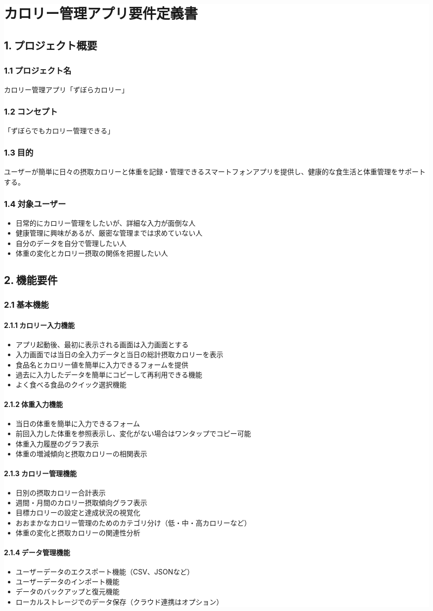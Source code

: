 # カロリー管理アプリ要件定義書

## 1. プロジェクト概要

### 1.1 プロジェクト名
カロリー管理アプリ「ずぼらカロリー」

### 1.2 コンセプト
「ずぼらでもカロリー管理できる」

### 1.3 目的
ユーザーが簡単に日々の摂取カロリーと体重を記録・管理できるスマートフォンアプリを提供し、健康的な食生活と体重管理をサポートする。

### 1.4 対象ユーザー
- 日常的にカロリー管理をしたいが、詳細な入力が面倒な人
- 健康管理に興味があるが、厳密な管理までは求めていない人
- 自分のデータを自分で管理したい人
- 体重の変化とカロリー摂取の関係を把握したい人

## 2. 機能要件

### 2.1 基本機能

#### 2.1.1 カロリー入力機能
- アプリ起動後、最初に表示される画面は入力画面とする
- 入力画面では当日の全入力データと当日の総計摂取カロリーを表示
- 食品名とカロリー値を簡単に入力できるフォームを提供
- 過去に入力したデータを簡単にコピーして再利用できる機能
- よく食べる食品のクイック選択機能

#### 2.1.2 体重入力機能
- 当日の体重を簡単に入力できるフォーム
- 前回入力した体重を参照表示し、変化がない場合はワンタップでコピー可能
- 体重入力履歴のグラフ表示
- 体重の増減傾向と摂取カロリーの相関表示

#### 2.1.3 カロリー管理機能
- 日別の摂取カロリー合計表示
- 週間・月間のカロリー摂取傾向グラフ表示
- 目標カロリーの設定と達成状況の視覚化
- おおまかなカロリー管理のためのカテゴリ分け（低・中・高カロリーなど）
- 体重の変化と摂取カロリーの関連性分析

#### 2.1.4 データ管理機能
- ユーザーデータのエクスポート機能（CSV、JSONなど）
- ユーザーデータのインポート機能
- データのバックアップと復元機能
- ローカルストレージでのデータ保存（クラウド連携はオプション）
